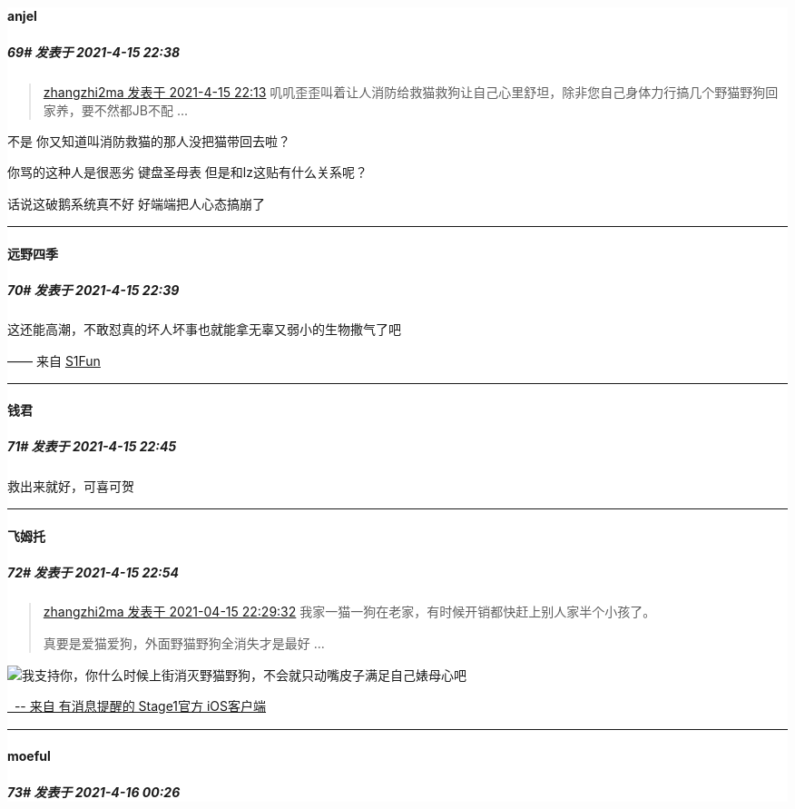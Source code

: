 ####  anjel  
##### 69#       发表于 2021-4-15 22:38


<blockquote><a href="httphttps://bbs.saraba1st.com/2b/forum.php?mod=redirect&amp;goto=findpost&amp;pid=50951257&amp;ptid=1999078" target="_blank">zhangzhi2ma 发表于 2021-4-15 22:13</a>
叽叽歪歪叫着让人消防给救猫救狗让自己心里舒坦，除非您自己身体力行搞几个野猫野狗回家养，要不然都JB不配 ...</blockquote>
不是
你又知道叫消防救猫的那人没把猫带回去啦？

你骂的这种人是很恶劣
键盘圣母表
但是和lz这贴有什么关系呢？


话说这破鹅系统真不好
好端端把人心态搞崩了


-----

####  远野四季  
##### 70#       发表于 2021-4-15 22:39


这还能高潮，不敢怼真的坏人坏事也就能拿无辜又弱小的生物撒气了吧

—— 来自 [S1Fun](https://s1fun.koalcat.com)


-----

####  钱君  
##### 71#       发表于 2021-4-15 22:45


救出来就好，可喜可贺


-----

####  飞姆托  
##### 72#       发表于 2021-4-15 22:54


<blockquote><a href="httphttps://bbs.saraba1st.com/2b/forum.php?mod=redirect&amp;goto=findpost&amp;pid=50951433&amp;ptid=1999078" target="_blank">zhangzhi2ma 发表于 2021-04-15 22:29:32</a>
我家一猫一狗在老家，有时候开销都快赶上别人家半个小孩了。

真要是爱猫爱狗，外面野猫野狗全消失才是最好 ...</blockquote><img src="https://static.saraba1st.com/image/smiley/face2017/067.png" referrerpolicy="no-referrer">我支持你，你什么时候上街消灭野猫野狗，不会就只动嘴皮子满足自己婊母心吧

[  -- 来自 有消息提醒的 Stage1官方 iOS客户端](https://itunes.apple.com/fi/app/saraba1st/id1221237470?mt=8)


-----

####  moeful  
##### 73#       发表于 2021-4-16 00:26
